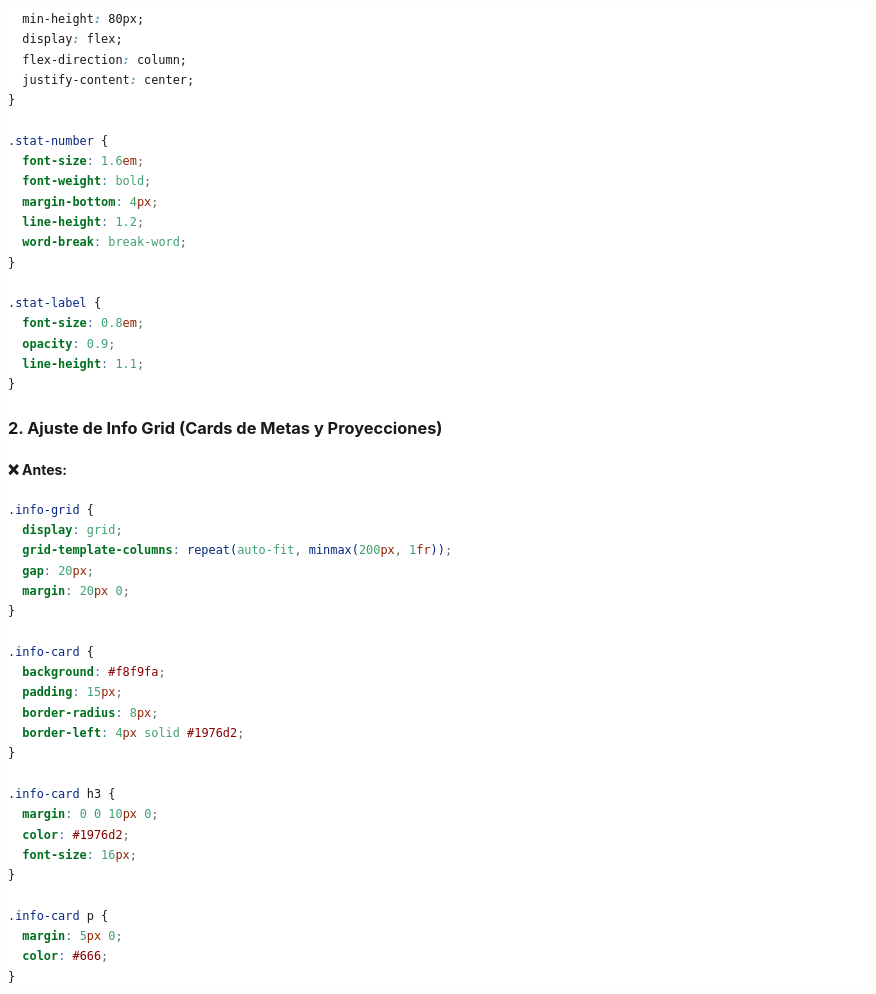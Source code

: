 ```css
  min-height: 80px;
  display: flex;
  flex-direction: column;
  justify-content: center;
}

.stat-number {
  font-size: 1.6em;
  font-weight: bold;
  margin-bottom: 4px;
  line-height: 1.2;
  word-break: break-word;
}

.stat-label {
  font-size: 0.8em;
  opacity: 0.9;
  line-height: 1.1;
}
```

### **2. Ajuste de Info Grid (Cards de Metas y Proyecciones)**

#### ❌ **Antes:**
```css
.info-grid {
  display: grid;
  grid-template-columns: repeat(auto-fit, minmax(200px, 1fr));
  gap: 20px;
  margin: 20px 0;
}

.info-card {
  background: #f8f9fa;
  padding: 15px;
  border-radius: 8px;
  border-left: 4px solid #1976d2;
}

.info-card h3 {
  margin: 0 0 10px 0;
  color: #1976d2;
  font-size: 16px;
}

.info-card p {
  margin: 5px 0;
  color: #666;
}
```
